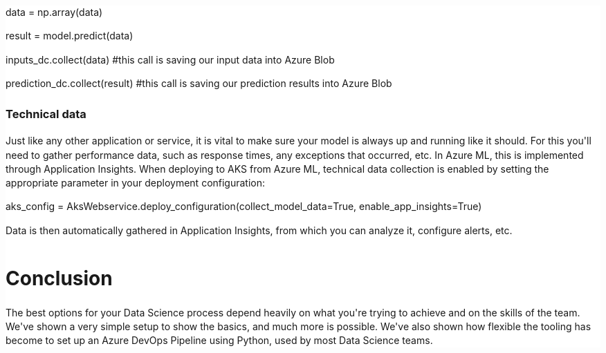 data = np.array(data)

result = model.predict(data)

inputs_dc.collect(data) #this call is saving our input data into Azure
Blob

prediction_dc.collect(result) #this call is saving our prediction
results into Azure Blob

### Technical data

Just like any other application or service, it is vital to make sure
your model is always up and running like it should. For this you'll need
to gather performance data, such as response times, any exceptions that
occurred, etc. In Azure ML, this is implemented through Application
Insights. When deploying to AKS from Azure ML, technical data collection
is enabled by setting the appropriate parameter in your deployment
configuration:

aks_config = AksWebservice.deploy_configuration(collect_model_data=True,
enable_app_insights=True)

Data is then automatically gathered in Application Insights, from which
you can analyze it, configure alerts, etc.

# Conclusion

The best options for your Data Science process depend heavily on what
you're trying to achieve and on the skills of the team. We've shown a
very simple setup to show the basics, and much more is possible. We've
also shown how flexible the tooling has become to set up an Azure DevOps
Pipeline using Python, used by most Data Science teams.

[^1]: <https://pages.xpirit.com/magazine8>

[^2]: <https://docs.microsoft.com/en-us/azure/machine-learning/service/concept-compute-target#train>

[^3]: <https://aka.ms/aml-cli>

[^4]: <https://marketplace.visualstudio.com/items?itemName=ms-air-aiagility.vss-services-azureml>

[^5]: <https://docs.microsoft.com/en-us/azure/machine-learning/service/how-to-enable-data-collection#enable-data-collection>
